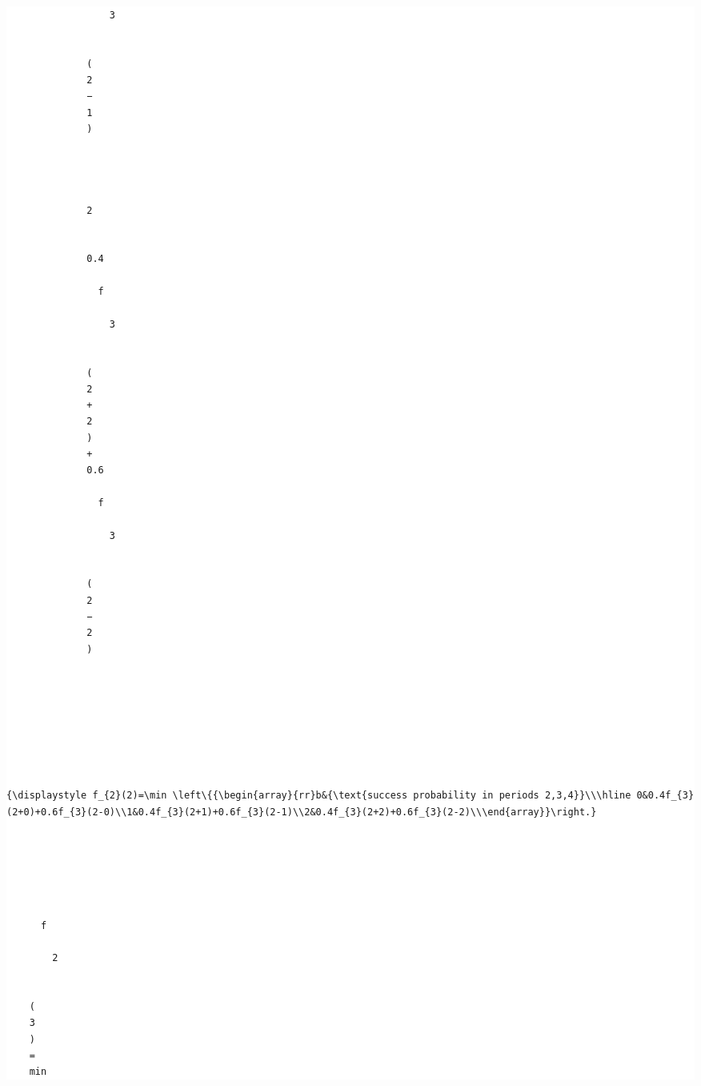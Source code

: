                       3
                    
                  
                  (
                  2
                  −
                  1
                  )
                
              
              
                
                  2
                
                
                  0.4
                  
                    f
                    
                      3
                    
                  
                  (
                  2
                  +
                  2
                  )
                  +
                  0.6
                  
                    f
                    
                      3
                    
                  
                  (
                  2
                  −
                  2
                  )
                
              
            
          
          
        
      
    
    {\displaystyle f_{2}(2)=\min \left\{{\begin{array}{rr}b&{\text{success probability in periods 2,3,4}}\\\hline 0&0.4f_{3}(2+0)+0.6f_{3}(2-0)\\1&0.4f_{3}(2+1)+0.6f_{3}(2-1)\\2&0.4f_{3}(2+2)+0.6f_{3}(2-2)\\\end{array}}\right.}
  

  
    
      
        
          f
          
            2
          
        
        (
        3
        )
        =
        min
        